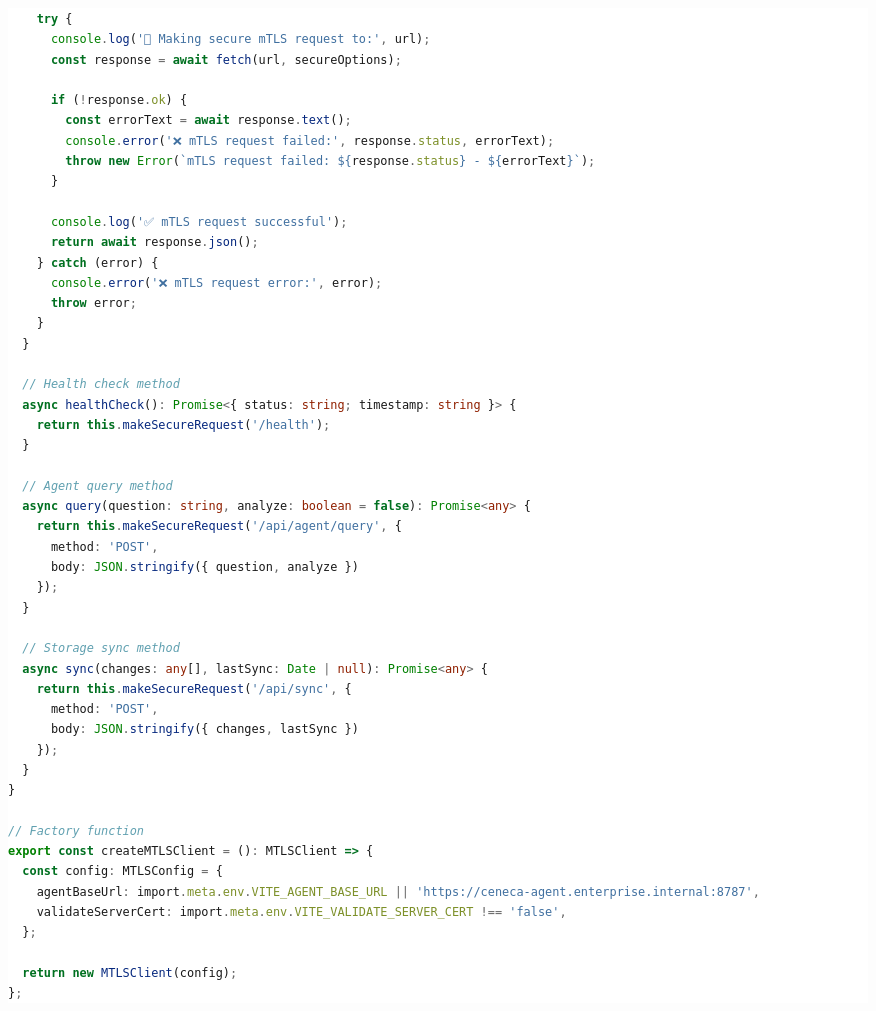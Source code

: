 ```typescript
    try {
      console.log('🔐 Making secure mTLS request to:', url);
      const response = await fetch(url, secureOptions);
      
      if (!response.ok) {
        const errorText = await response.text();
        console.error('❌ mTLS request failed:', response.status, errorText);
        throw new Error(`mTLS request failed: ${response.status} - ${errorText}`);
      }
      
      console.log('✅ mTLS request successful');
      return await response.json();
    } catch (error) {
      console.error('❌ mTLS request error:', error);
      throw error;
    }
  }

  // Health check method
  async healthCheck(): Promise<{ status: string; timestamp: string }> {
    return this.makeSecureRequest('/health');
  }

  // Agent query method
  async query(question: string, analyze: boolean = false): Promise<any> {
    return this.makeSecureRequest('/api/agent/query', {
      method: 'POST',
      body: JSON.stringify({ question, analyze })
    });
  }

  // Storage sync method
  async sync(changes: any[], lastSync: Date | null): Promise<any> {
    return this.makeSecureRequest('/api/sync', {
      method: 'POST',
      body: JSON.stringify({ changes, lastSync })
    });
  }
}

// Factory function
export const createMTLSClient = (): MTLSClient => {
  const config: MTLSConfig = {
    agentBaseUrl: import.meta.env.VITE_AGENT_BASE_URL || 'https://ceneca-agent.enterprise.internal:8787',
    validateServerCert: import.meta.env.VITE_VALIDATE_SERVER_CERT !== 'false',
  };
  
  return new MTLSClient(config);
};
```
